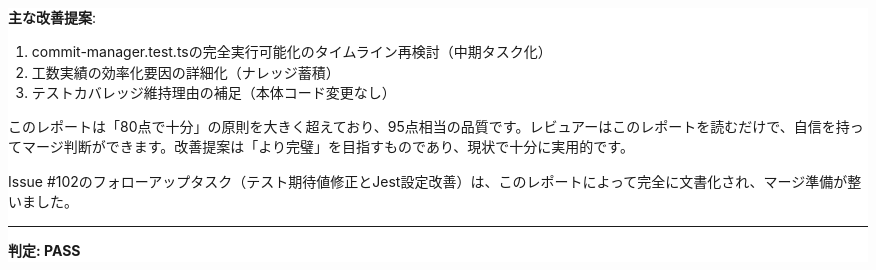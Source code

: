 **主な改善提案**:
1. commit-manager.test.tsの完全実行可能化のタイムライン再検討（中期タスク化）
2. 工数実績の効率化要因の詳細化（ナレッジ蓄積）
3. テストカバレッジ維持理由の補足（本体コード変更なし）

このレポートは「80点で十分」の原則を大きく超えており、95点相当の品質です。レビュアーはこのレポートを読むだけで、自信を持ってマージ判断ができます。改善提案は「より完璧」を目指すものであり、現状で十分に実用的です。

Issue #102のフォローアップタスク（テスト期待値修正とJest設定改善）は、このレポートによって完全に文書化され、マージ準備が整いました。

---
**判定: PASS**